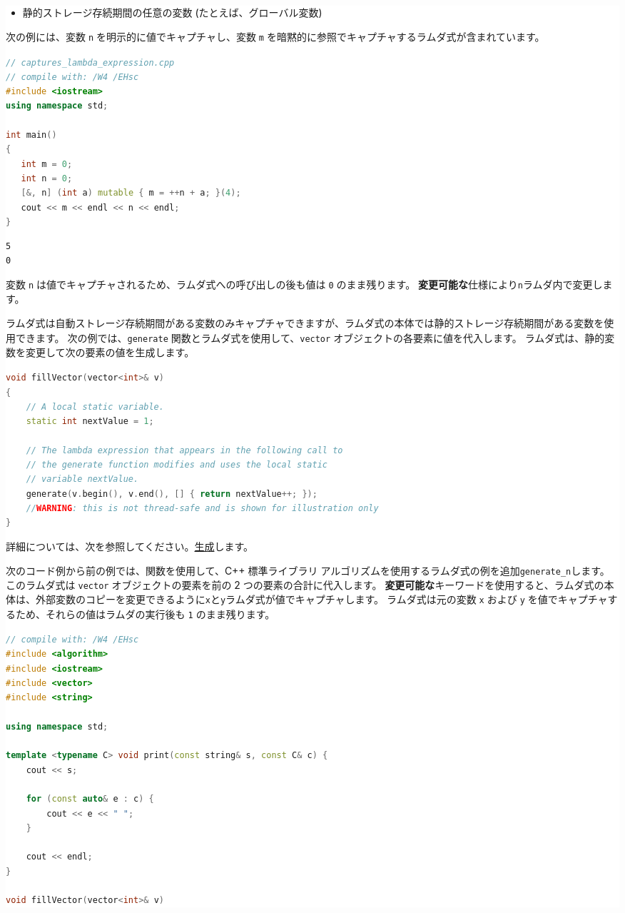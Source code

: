- 静的ストレージ存続期間の任意の変数 (たとえば、グローバル変数)

次の例には、変数 `n` を明示的に値でキャプチャし、変数 `m` を暗黙的に参照でキャプチャするラムダ式が含まれています。

```cpp
// captures_lambda_expression.cpp
// compile with: /W4 /EHsc
#include <iostream>
using namespace std;

int main()
{
   int m = 0;
   int n = 0;
   [&, n] (int a) mutable { m = ++n + a; }(4);
   cout << m << endl << n << endl;
}
```

```Output
5
0
```

変数 `n` は値でキャプチャされるため、ラムダ式への呼び出しの後も値は `0` のまま残ります。 **変更可能な**仕様により`n`ラムダ内で変更します。

ラムダ式は自動ストレージ存続期間がある変数のみキャプチャできますが、ラムダ式の本体では静的ストレージ存続期間がある変数を使用できます。 次の例では、`generate` 関数とラムダ式を使用して、`vector` オブジェクトの各要素に値を代入します。 ラムダ式は、静的変数を変更して次の要素の値を生成します。

```cpp
void fillVector(vector<int>& v)
{
    // A local static variable.
    static int nextValue = 1;

    // The lambda expression that appears in the following call to
    // the generate function modifies and uses the local static
    // variable nextValue.
    generate(v.begin(), v.end(), [] { return nextValue++; });
    //WARNING: this is not thread-safe and is shown for illustration only
}
```

詳細については、次を参照してください。[生成](../standard-library/algorithm-functions.md#generate)します。

次のコード例から前の例では、関数を使用して、C++ 標準ライブラリ アルゴリズムを使用するラムダ式の例を追加`generate_n`します。 このラムダ式は `vector` オブジェクトの要素を前の 2 つの要素の合計に代入します。 **変更可能な**キーワードを使用すると、ラムダ式の本体は、外部変数のコピーを変更できるように`x`と`y`ラムダ式が値でキャプチャします。 ラムダ式は元の変数 `x` および `y` を値でキャプチャするため、それらの値はラムダの実行後も `1` のまま残ります。

```cpp
// compile with: /W4 /EHsc
#include <algorithm>
#include <iostream>
#include <vector>
#include <string>

using namespace std;

template <typename C> void print(const string& s, const C& c) {
    cout << s;

    for (const auto& e : c) {
        cout << e << " ";
    }

    cout << endl;
}

void fillVector(vector<int>& v)
```